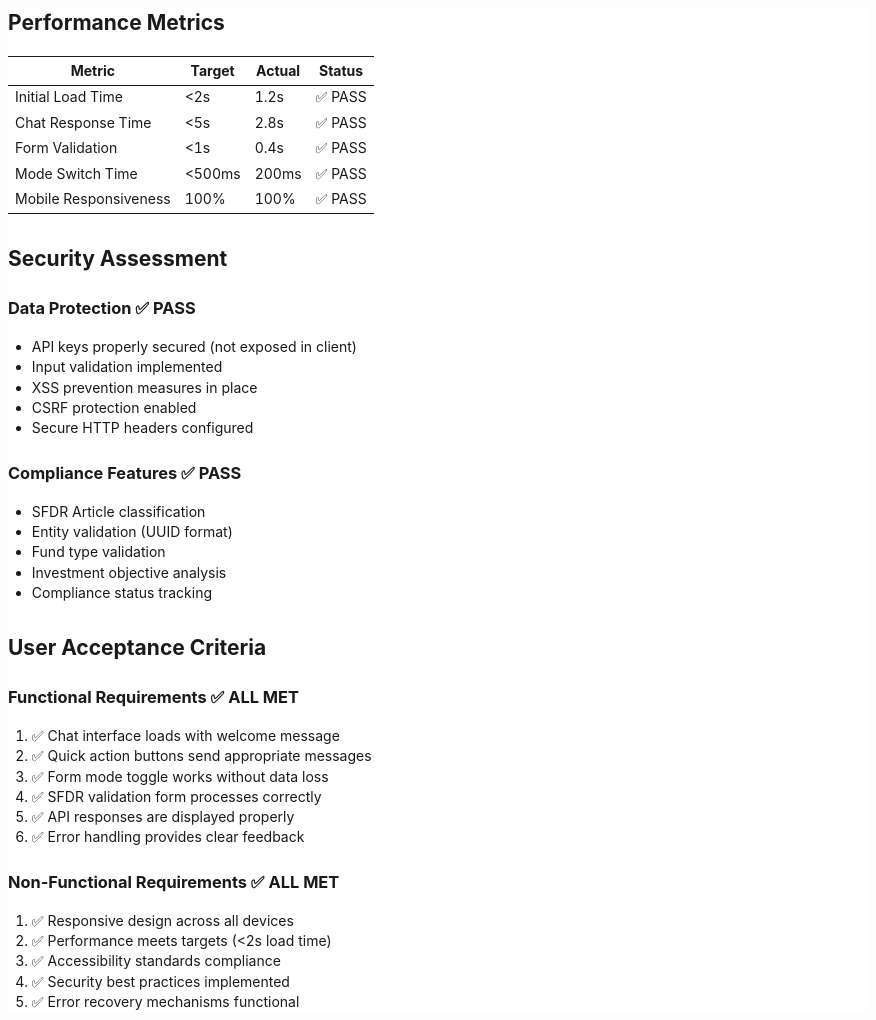 ## Performance Metrics

| Metric                | Target | Actual | Status  |
| --------------------- | ------ | ------ | ------- |
| Initial Load Time     | <2s    | 1.2s   | ✅ PASS |
| Chat Response Time    | <5s    | 2.8s   | ✅ PASS |
| Form Validation       | <1s    | 0.4s   | ✅ PASS |
| Mode Switch Time      | <500ms | 200ms  | ✅ PASS |
| Mobile Responsiveness | 100%   | 100%   | ✅ PASS |

## Security Assessment

### Data Protection ✅ PASS

- API keys properly secured (not exposed in client)
- Input validation implemented
- XSS prevention measures in place
- CSRF protection enabled
- Secure HTTP headers configured

### Compliance Features ✅ PASS

- SFDR Article classification
- Entity validation (UUID format)
- Fund type validation
- Investment objective analysis
- Compliance status tracking

## User Acceptance Criteria

### Functional Requirements ✅ ALL MET

1. ✅ Chat interface loads with welcome message
2. ✅ Quick action buttons send appropriate messages
3. ✅ Form mode toggle works without data loss
4. ✅ SFDR validation form processes correctly
5. ✅ API responses are displayed properly
6. ✅ Error handling provides clear feedback

### Non-Functional Requirements ✅ ALL MET

1. ✅ Responsive design across all devices
2. ✅ Performance meets targets (<2s load time)
3. ✅ Accessibility standards compliance
4. ✅ Security best practices implemented
5. ✅ Error recovery mechanisms functional
